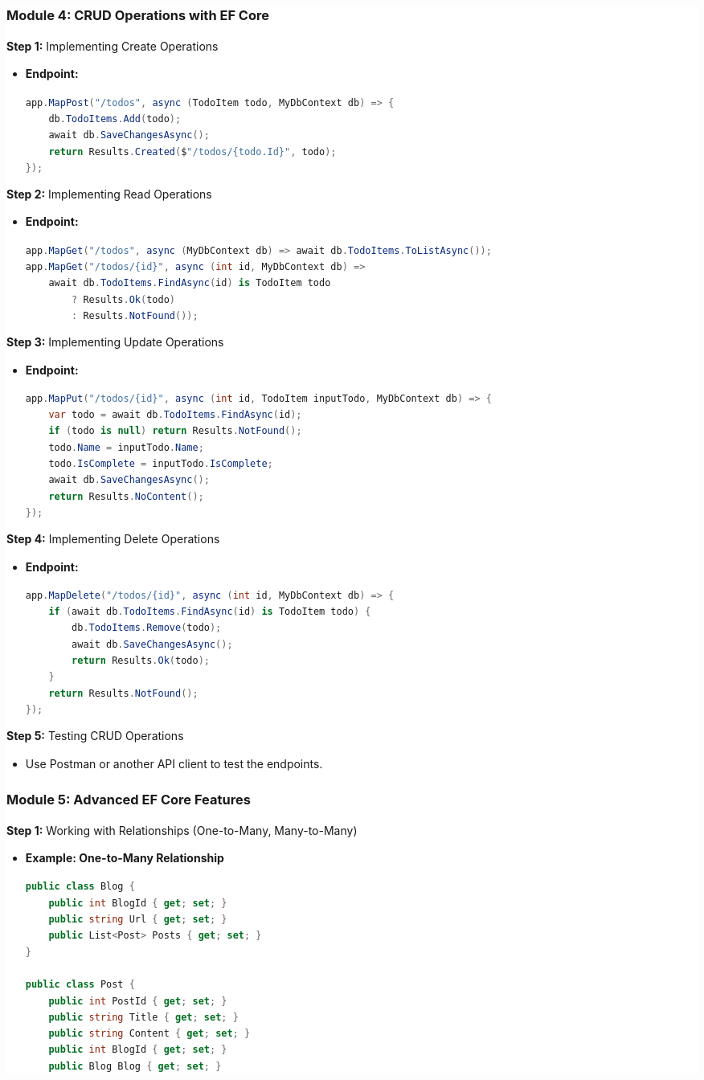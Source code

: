 ### Module 4: CRUD Operations with EF Core
**Step 1:** Implementing Create Operations
- **Endpoint:**
  ```csharp
  app.MapPost("/todos", async (TodoItem todo, MyDbContext db) => {
      db.TodoItems.Add(todo);
      await db.SaveChangesAsync();
      return Results.Created($"/todos/{todo.Id}", todo);
  });
  ```

**Step 2:** Implementing Read Operations
- **Endpoint:**
  ```csharp
  app.MapGet("/todos", async (MyDbContext db) => await db.TodoItems.ToListAsync());
  app.MapGet("/todos/{id}", async (int id, MyDbContext db) =>
      await db.TodoItems.FindAsync(id) is TodoItem todo
          ? Results.Ok(todo)
          : Results.NotFound());
  ```

**Step 3:** Implementing Update Operations
- **Endpoint:**
  ```csharp
  app.MapPut("/todos/{id}", async (int id, TodoItem inputTodo, MyDbContext db) => {
      var todo = await db.TodoItems.FindAsync(id);
      if (todo is null) return Results.NotFound();
      todo.Name = inputTodo.Name;
      todo.IsComplete = inputTodo.IsComplete;
      await db.SaveChangesAsync();
      return Results.NoContent();
  });
  ```

**Step 4:** Implementing Delete Operations
- **Endpoint:**
  ```csharp
  app.MapDelete("/todos/{id}", async (int id, MyDbContext db) => {
      if (await db.TodoItems.FindAsync(id) is TodoItem todo) {
          db.TodoItems.Remove(todo);
          await db.SaveChangesAsync();
          return Results.Ok(todo);
      }
      return Results.NotFound();
  });
  ```

**Step 5:** Testing CRUD Operations
- Use Postman or another API client to test the endpoints.

### Module 5: Advanced EF Core Features
**Step 1:** Working with Relationships (One-to-Many, Many-to-Many)
- **Example: One-to-Many Relationship**
  ```csharp
  public class Blog {
      public int BlogId { get; set; }
      public string Url { get; set; }
      public List<Post> Posts { get; set; }
  }

  public class Post {
      public int PostId { get; set; }
      public string Title { get; set; }
      public string Content { get; set; }
      public int BlogId { get; set; }
      public Blog Blog { get; set; }
  ```